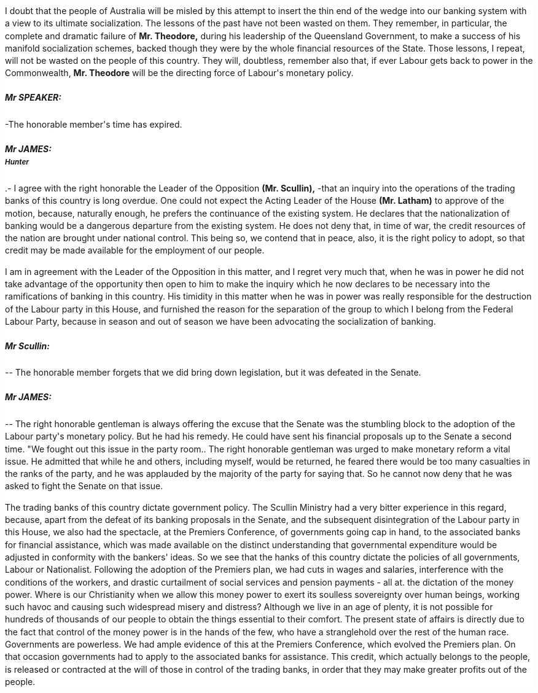 I doubt that the people of Australia will be misled by this attempt to insert the thin end of the wedge into our banking system with a view to its ultimate socialization. The lessons of the past have not been wasted on them. They remember, in particular, the complete and dramatic failure of  **Mr. Theodore,**  during his leadership of the Queensland Government, to make a success of his manifold socialization schemes, backed though they were by the whole financial resources of the State. Those lessons, I repeat, will not be wasted on the people of this country. They will, doubtless, remember also that, if ever Labour gets back to power in the Commonwealth,  **Mr. Theodore**  will be the directing force of Labour's monetary policy. 

##### Mr SPEAKER:

-The honorable member's time has expired. 

##### Mr JAMES:<br><small class="text-muted">Hunter</small>

.- I agree with the right honorable the Leader of the Opposition  **(Mr. Scullin),**  -that an inquiry into the operations of the trading banks of this country is long overdue. One could not expect the Acting Leader of the House  **(Mr. Latham)**  to approve of the motion, because, naturally enough, he prefers the continuance of the existing system. He declares that the nationalization of banking would be a dangerous departure from the existing system. He does not deny that, in time of war, the credit resources of the nation are brought under national control. This being so, we contend that in peace, also, it is the right policy to adopt, so that credit may be made available for the employment of our people. 

I am in agreement with the Leader of the Opposition in this matter, and I regret very much that, when he was in power he did not take advantage of the opportunity then open to him to make the inquiry which he now declares to be necessary into the ramifications of banking in this country. His timidity in this matter when he was in power was really responsible for the destruction of the Labour party in this House, and furnished the reason for the separation of the group to which I belong from the Federal Labour Party, because in season and out of season we have been advocating the socialization of banking. 

##### Mr Scullin:

--  The honorable member forgets that we did bring down legislation, but it was defeated in the Senate. 

##### Mr JAMES:

-- The right honorable gentleman is always offering the excuse that the Senate was the stumbling block to the adoption of the Labour party's monetary policy. But he had his remedy. He could have sent his financial proposals up to the Senate a second time. "We fought out this issue in the party room.. The right honorable gentleman was urged to make monetary reform a vital issue. He admitted that while he and others, including myself, would be returned, he feared there would be too many casualties in the ranks of the party, and he was applauded by the majority of the party for saying that. So he cannot now deny that he was asked to fight the Senate on that issue. 

The trading banks of this country dictate government policy. The Scullin Ministry had a very bitter experience in this regard, because, apart from the defeat of its banking proposals in the Senate, and the subsequent disintegration of the Labour party in this House, we also had the spectacle, at the Premiers Conference, of governments going cap in hand, to the associated banks for financial assistance, which was made available on the distinct understanding that governmental expenditure would be adjusted in conformity with the bankers'  ideas. So we see that the hanks of this country dictate the policies of all governments, Labour or Nationalist. Following the adoption of the Premiers plan, we had cuts in wages and salaries, interference with the conditions of the workers, and drastic curtailment of social services and pension payments - all at. the dictation of the money power. Where is our Christianity when we allow this money power to exert its soulless sovereignty over human beings, working such havoc and causing such widespread misery and distress? Although we live in an age of plenty, it is not possible for hundreds of thousands of our people to obtain the things essential to their comfort. The present state of affairs is directly due to the fact that control of the money power is in the hands of the few, who have a stranglehold over the rest of the human race. Governments are powerless. We had ample evidence of this at the Premiers Conference, which evolved the Premiers plan. On that occasion governments had to apply to the associated banks for assistance. This credit, which actually belongs to the people, is released or contracted at the will of those in control of the trading banks, in order that they may make greater profits out of the people. 
